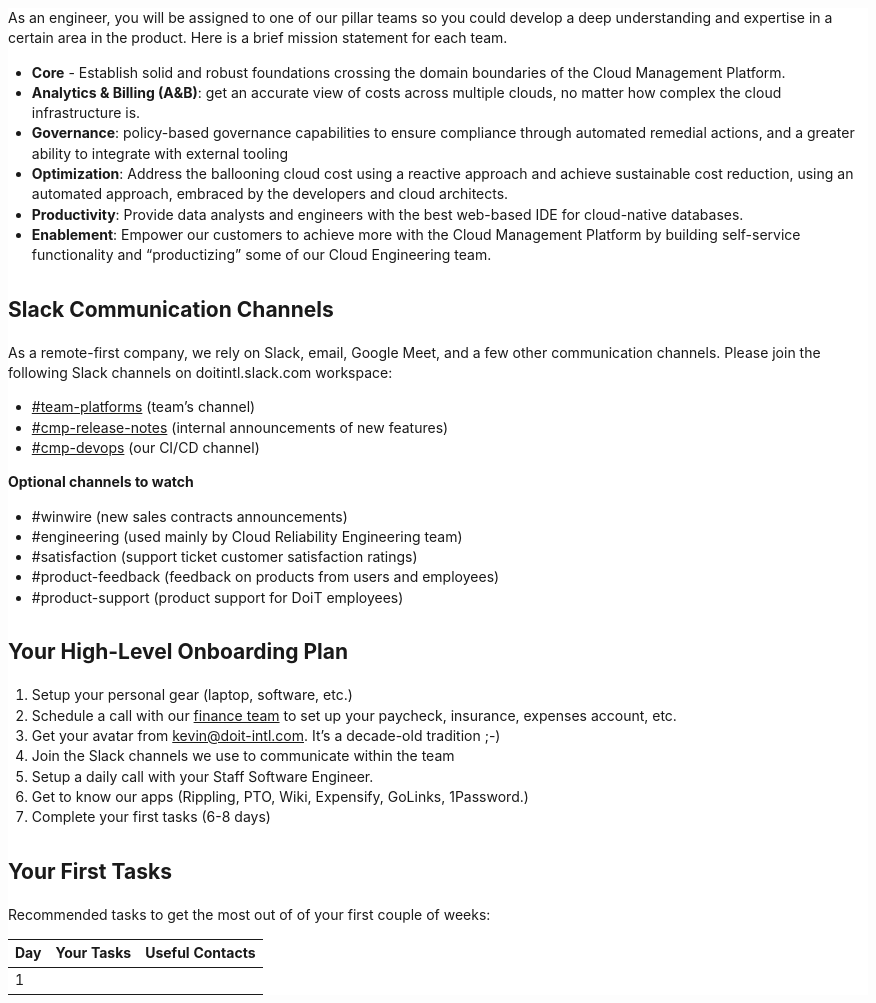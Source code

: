 As an engineer, you will be assigned to one of our pillar teams so you could develop a deep understanding and expertise in a certain area in the product. Here is a brief mission statement for each team.

* **Core** - Establish solid and robust foundations crossing the domain boundaries of the Cloud Management Platform.
* **Analytics & Billing \(A&B\)**: get an accurate view of costs across multiple clouds, no matter how complex the cloud infrastructure is.
* **Governance**: policy-based governance capabilities to ensure compliance through automated remedial actions, and a greater ability to integrate with external tooling
* **Optimization**: Address the ballooning cloud cost using a reactive approach and achieve sustainable cost reduction, using an automated approach, embraced by the developers and cloud architects.
* **Productivity**: Provide data analysts and engineers with the best web-based IDE for cloud-native databases.
* **Enablement**: Empower our customers to achieve more with the Cloud Management Platform by building self-service functionality and “productizing” some of our Cloud Engineering team.

## Slack Communication Channels

As a remote-first company, we rely on Slack, email, Google Meet, and a few other communication channels. Please join the following Slack channels on doitintl.slack.com workspace:

* [\#team-platforms](https://doitintl.slack.com/archives/CL6932A5S) \(team’s channel\)
* [\#cmp-release-notes](https://doitintl.slack.com/archives/C01865K3ACU) \(internal announcements of new features\)
* [\#cmp-devops](https://doitintl.slack.com/archives/CHW0WM8P3) \(our CI/CD channel\)

**Optional channels to watch**

* \#winwire \(new sales contracts announcements\)
* \#engineering \(used mainly by Cloud Reliability Engineering team\)
* \#satisfaction \(support ticket customer satisfaction ratings\)
* \#product-feedback \(feedback on products from users and employees\)
* \#product-support \(product support for DoiT employees\)

## Your High-Level Onboarding Plan

1. Setup your personal gear \(laptop, software, etc.\)
2. Schedule a call with our [finance team](mailto:noam@doit-intl.com) to set up your paycheck, insurance, expenses account, etc.
3. Get your avatar from [kevin@doit-intl.com](mailto:kevin@doit-intl.com). It’s a decade-old tradition ;-\)
4. Join the Slack channels we use to communicate within the team
5. Setup a daily call with your Staff Software Engineer.
6. Get to know our apps \(Rippling, PTO, Wiki, Expensify, GoLinks, 1Password.\)
7. Complete your first tasks \(6-8 days\)

## Your First Tasks

Recommended tasks to get the most out of of your first couple of weeks:

<table>
  <thead>
    <tr>
      <th style="text-align:left"><b>Day</b>
      </th>
      <th style="text-align:left"><b>Your Tasks</b>
      </th>
      <th style="text-align:left"><b>Useful Contacts</b>
      </th>
    </tr>
  </thead>
  <tbody>
    <tr>
      <td style="text-align:left">1</td>